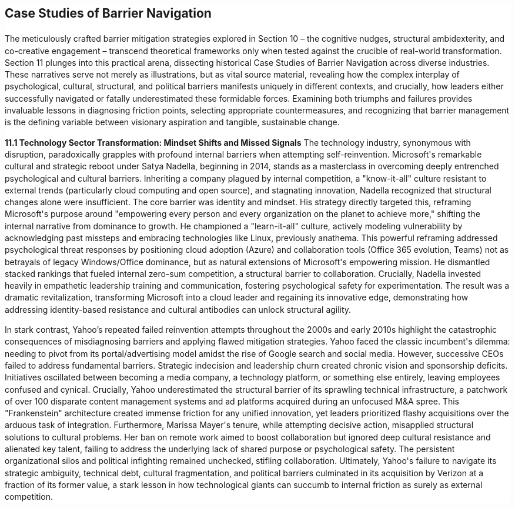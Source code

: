 ## Case Studies of Barrier Navigation

The meticulously crafted barrier mitigation strategies explored in Section 10 – the cognitive nudges, structural ambidexterity, and co-creative engagement – transcend theoretical frameworks only when tested against the crucible of real-world transformation. Section 11 plunges into this practical arena, dissecting historical Case Studies of Barrier Navigation across diverse industries. These narratives serve not merely as illustrations, but as vital source material, revealing how the complex interplay of psychological, cultural, structural, and political barriers manifests uniquely in different contexts, and crucially, how leaders either successfully navigated or fatally underestimated these formidable forces. Examining both triumphs and failures provides invaluable lessons in diagnosing friction points, selecting appropriate countermeasures, and recognizing that barrier management is the defining variable between visionary aspiration and tangible, sustainable change.

**11.1 Technology Sector Transformation: Mindset Shifts and Missed Signals**
The technology industry, synonymous with disruption, paradoxically grapples with profound internal barriers when attempting self-reinvention. Microsoft's remarkable cultural and strategic reboot under Satya Nadella, beginning in 2014, stands as a masterclass in overcoming deeply entrenched psychological and cultural barriers. Inheriting a company plagued by internal competition, a "know-it-all" culture resistant to external trends (particularly cloud computing and open source), and stagnating innovation, Nadella recognized that structural changes alone were insufficient. The core barrier was identity and mindset. His strategy directly targeted this, reframing Microsoft's purpose around "empowering every person and every organization on the planet to achieve more," shifting the internal narrative from dominance to growth. He championed a "learn-it-all" culture, actively modeling vulnerability by acknowledging past missteps and embracing technologies like Linux, previously anathema. This powerful reframing addressed psychological threat responses by positioning cloud adoption (Azure) and collaboration tools (Office 365 evolution, Teams) not as betrayals of legacy Windows/Office dominance, but as natural extensions of Microsoft's empowering mission. He dismantled stacked rankings that fueled internal zero-sum competition, a structural barrier to collaboration. Crucially, Nadella invested heavily in empathetic leadership training and communication, fostering psychological safety for experimentation. The result was a dramatic revitalization, transforming Microsoft into a cloud leader and regaining its innovative edge, demonstrating how addressing identity-based resistance and cultural antibodies can unlock structural agility.

In stark contrast, Yahoo’s repeated failed reinvention attempts throughout the 2000s and early 2010s highlight the catastrophic consequences of misdiagnosing barriers and applying flawed mitigation strategies. Yahoo faced the classic incumbent's dilemma: needing to pivot from its portal/advertising model amidst the rise of Google search and social media. However, successive CEOs failed to address fundamental barriers. Strategic indecision and leadership churn created chronic vision and sponsorship deficits. Initiatives oscillated between becoming a media company, a technology platform, or something else entirely, leaving employees confused and cynical. Crucially, Yahoo underestimated the structural barrier of its sprawling technical infrastructure, a patchwork of over 100 disparate content management systems and ad platforms acquired during an unfocused M&A spree. This "Frankenstein" architecture created immense friction for any unified innovation, yet leaders prioritized flashy acquisitions over the arduous task of integration. Furthermore, Marissa Mayer's tenure, while attempting decisive action, misapplied structural solutions to cultural problems. Her ban on remote work aimed to boost collaboration but ignored deep cultural resistance and alienated key talent, failing to address the underlying lack of shared purpose or psychological safety. The persistent organizational silos and political infighting remained unchecked, stifling collaboration. Ultimately, Yahoo's failure to navigate its strategic ambiguity, technical debt, cultural fragmentation, and political barriers culminated in its acquisition by Verizon at a fraction of its former value, a stark lesson in how technological giants can succumb to internal friction as surely as external competition.
